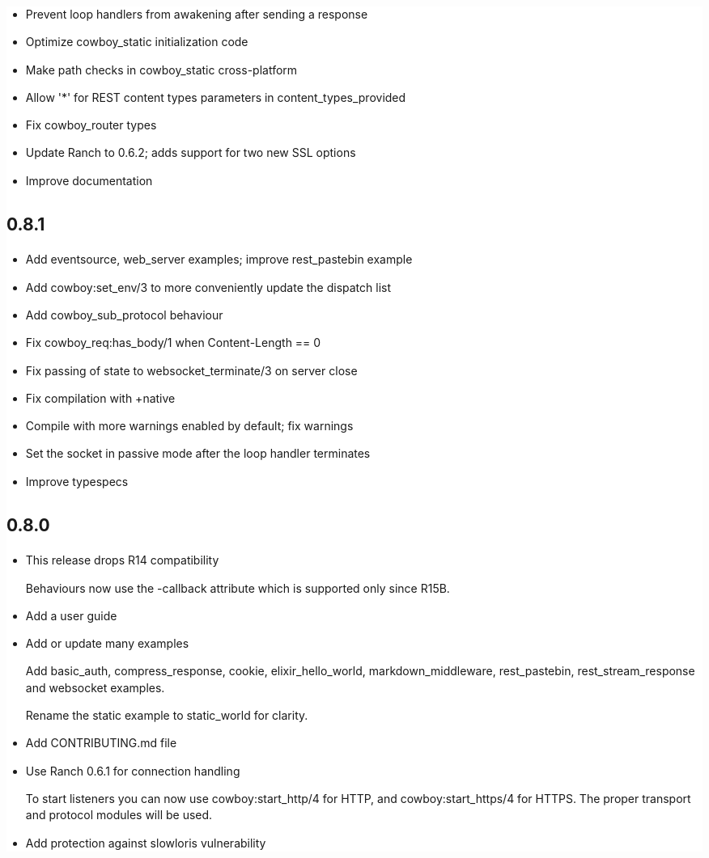  *  Prevent loop handlers from awakening after sending a response

 *  Optimize cowboy_static initialization code

 *  Make path checks in cowboy_static cross-platform

 *  Allow '*' for REST content types parameters in content_types_provided

 *  Fix cowboy_router types

 *  Update Ranch to 0.6.2; adds support for two new SSL options

 *  Improve documentation

0.8.1
-----

 *  Add eventsource, web_server examples; improve rest_pastebin example

 *  Add cowboy:set_env/3 to more conveniently update the dispatch list

 *  Add cowboy_sub_protocol behaviour

 *  Fix cowboy_req:has_body/1 when Content-Length == 0

 *  Fix passing of state to websocket_terminate/3 on server close

 *  Fix compilation with +native

 *  Compile with more warnings enabled by default; fix warnings

 *  Set the socket in passive mode after the loop handler terminates

 *  Improve typespecs

0.8.0
-----

 *  This release drops R14 compatibility

    Behaviours now use the -callback attribute which is supported only
    since R15B.

 *  Add a user guide

 *  Add or update many examples

    Add basic_auth, compress_response, cookie, elixir_hello_world,
    markdown_middleware, rest_pastebin, rest_stream_response
    and websocket examples.

    Rename the static example to static_world for clarity.

 *  Add CONTRIBUTING.md file

 *  Use Ranch 0.6.1 for connection handling

    To start listeners you can now use cowboy:start_http/4 for HTTP,
    and cowboy:start_https/4 for HTTPS. The proper transport and
    protocol modules will be used.

 *  Add protection against slowloris vulnerability
